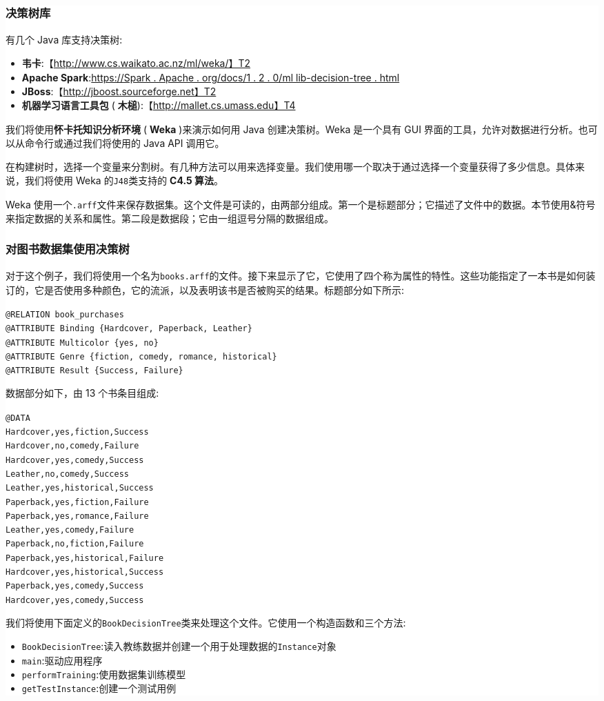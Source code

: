 ### 决策树库

有几个 Java 库支持决策树:

*   **韦卡**:【http://www.cs.waikato.ac.nz/ml/weka/】T2
*   **Apache Spark**:[https://Spark . Apache . org/docs/1 . 2 . 0/ml lib-decision-tree . html](https://spark.apache.org/docs/1.2.0/mllib-decision-tree.html)
*   **JBoss**:【http://jboost.sourceforge.net】T2
*   **机器学习语言工具包** ( **木槌**):【http://mallet.cs.umass.edu】T4

我们将使用**怀卡托知识分析环境** ( **Weka** )来演示如何用 Java 创建决策树。Weka 是一个具有 GUI 界面的工具，允许对数据进行分析。也可以从命令行或通过我们将使用的 Java API 调用它。

在构建树时，选择一个变量来分割树。有几种方法可以用来选择变量。我们使用哪一个取决于通过选择一个变量获得了多少信息。具体来说，我们将使用 Weka 的`J48`类支持的 **C4.5 算法**。

Weka 使用一个`.arff`文件来保存数据集。这个文件是可读的，由两部分组成。第一个是标题部分；它描述了文件中的数据。本节使用&符号来指定数据的关系和属性。第二段是数据段；它由一组逗号分隔的数据组成。

### 对图书数据集使用决策树

对于这个例子，我们将使用一个名为`books.arff`的文件。接下来显示了它，它使用了四个称为属性的特性。这些功能指定了一本书是如何装订的，它是否使用多种颜色，它的流派，以及表明该书是否被购买的结果。标题部分如下所示:

```
@RELATION book_purchases
@ATTRIBUTE Binding {Hardcover, Paperback, Leather}
@ATTRIBUTE Multicolor {yes, no}
@ATTRIBUTE Genre {fiction, comedy, romance, historical}
@ATTRIBUTE Result {Success, Failure}
```

数据部分如下，由 13 个书条目组成:

```
@DATA
Hardcover,yes,fiction,Success
Hardcover,no,comedy,Failure
Hardcover,yes,comedy,Success
Leather,no,comedy,Success
Leather,yes,historical,Success
Paperback,yes,fiction,Failure
Paperback,yes,romance,Failure
Leather,yes,comedy,Failure
Paperback,no,fiction,Failure
Paperback,yes,historical,Failure
Hardcover,yes,historical,Success
Paperback,yes,comedy,Success
Hardcover,yes,comedy,Success
```

我们将使用下面定义的`BookDecisionTree`类来处理这个文件。它使用一个构造函数和三个方法:

*   `BookDecisionTree`:读入教练数据并创建一个用于处理数据的`Instance`对象
*   `main`:驱动应用程序
*   `performTraining`:使用数据集训练模型
*   `getTestInstance`:创建一个测试用例
